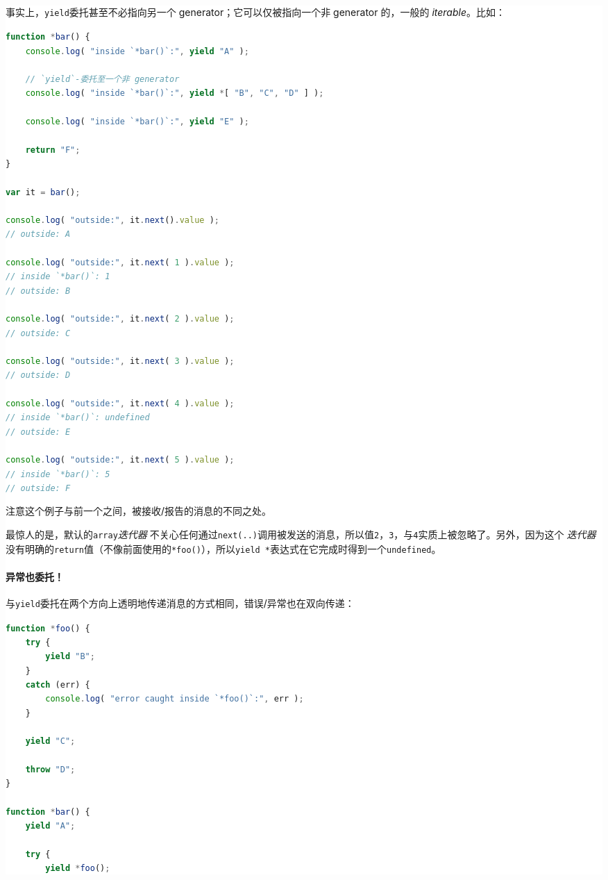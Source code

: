 事实上，`yield`委托甚至不必指向另一个 generator；它可以仅被指向一个非 generator 的，一般的 *iterable*。比如：

```js
function *bar() {
    console.log( "inside `*bar()`:", yield "A" );

    // `yield`-委托至一个非 generator
    console.log( "inside `*bar()`:", yield *[ "B", "C", "D" ] );

    console.log( "inside `*bar()`:", yield "E" );

    return "F";
}

var it = bar();

console.log( "outside:", it.next().value );
// outside: A

console.log( "outside:", it.next( 1 ).value );
// inside `*bar()`: 1
// outside: B

console.log( "outside:", it.next( 2 ).value );
// outside: C

console.log( "outside:", it.next( 3 ).value );
// outside: D

console.log( "outside:", it.next( 4 ).value );
// inside `*bar()`: undefined
// outside: E

console.log( "outside:", it.next( 5 ).value );
// inside `*bar()`: 5
// outside: F
```

注意这个例子与前一个之间，被接收/报告的消息的不同之处。

最惊人的是，默认的`array`*迭代器* 不关心任何通过`next(..)`调用被发送的消息，所以值`2`，`3`，与`4`实质上被忽略了。另外，因为这个 *迭代器* 没有明确的`return`值（不像前面使用的`*foo()`），所以`yield *`表达式在它完成时得到一个`undefined`。

#### 异常也委托！

与`yield`委托在两个方向上透明地传递消息的方式相同，错误/异常也在双向传递：

```js
function *foo() {
    try {
        yield "B";
    }
    catch (err) {
        console.log( "error caught inside `*foo()`:", err );
    }

    yield "C";

    throw "D";
}

function *bar() {
    yield "A";

    try {
        yield *foo();
```